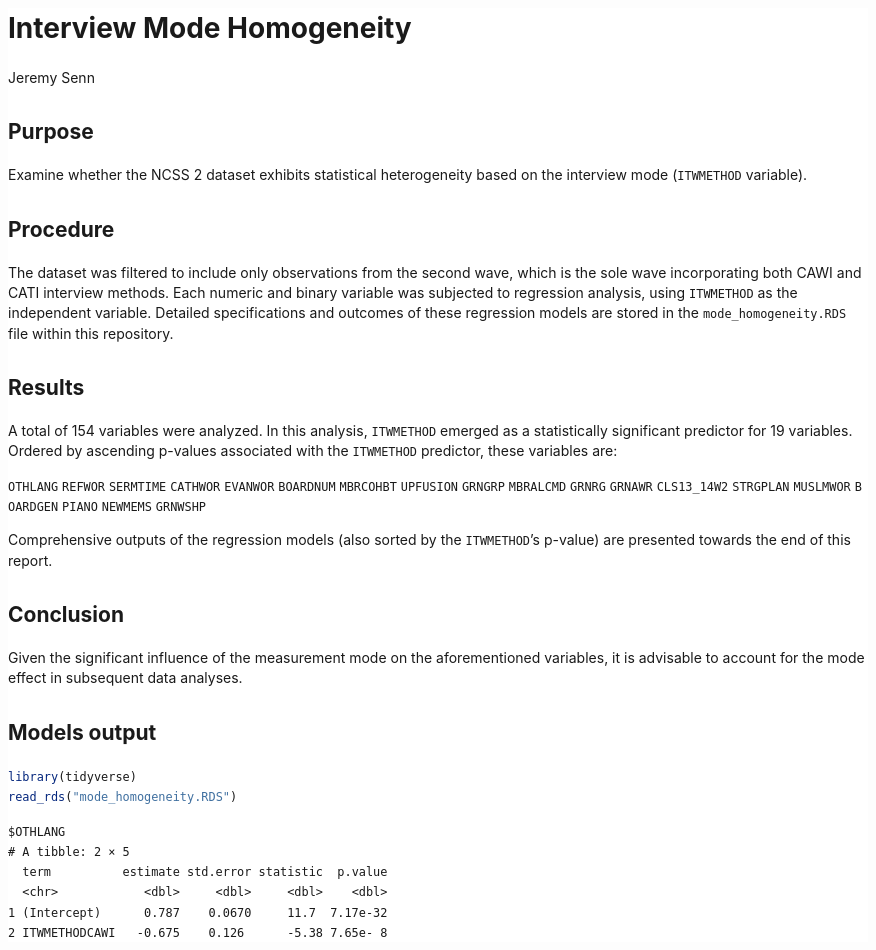 # Interview Mode Homogeneity
Jeremy Senn

## Purpose

Examine whether the NCSS 2 dataset exhibits statistical heterogeneity
based on the interview mode (`ITWMETHOD` variable).

## Procedure

The dataset was filtered to include only observations from the second
wave, which is the sole wave incorporating both CAWI and CATI interview
methods. Each numeric and binary variable was subjected to regression
analysis, using `ITWMETHOD` as the independent variable. Detailed
specifications and outcomes of these regression models are stored in the
`mode_homogeneity.RDS` file within this repository.

## Results

A total of 154 variables were analyzed. In this analysis, `ITWMETHOD`
emerged as a statistically significant predictor for 19 variables.
Ordered by ascending p-values associated with the `ITWMETHOD` predictor,
these variables are:

`OTHLANG` `REFWOR` `SERMTIME` `CATHWOR` `EVANWOR` `BOARDNUM` `MBRCOHBT`
`UPFUSION` `GRNGRP` `MBRALCMD` `GRNRG` `GRNAWR` `CLS13_14W2` `STRGPLAN`
`MUSLMWOR` `BOARDGEN` `PIANO` `NEWMEMS` `GRNWSHP`

Comprehensive outputs of the regression models (also sorted by the
`ITWMETHOD`’s p-value) are presented towards the end of this report.

## Conclusion

Given the significant influence of the measurement mode on the
aforementioned variables, it is advisable to account for the mode effect
in subsequent data analyses.

## Models output

``` r
library(tidyverse)
read_rds("mode_homogeneity.RDS")
```

    $OTHLANG
    # A tibble: 2 × 5
      term          estimate std.error statistic  p.value
      <chr>            <dbl>     <dbl>     <dbl>    <dbl>
    1 (Intercept)      0.787    0.0670     11.7  7.17e-32
    2 ITWMETHODCAWI   -0.675    0.126      -5.38 7.65e- 8
